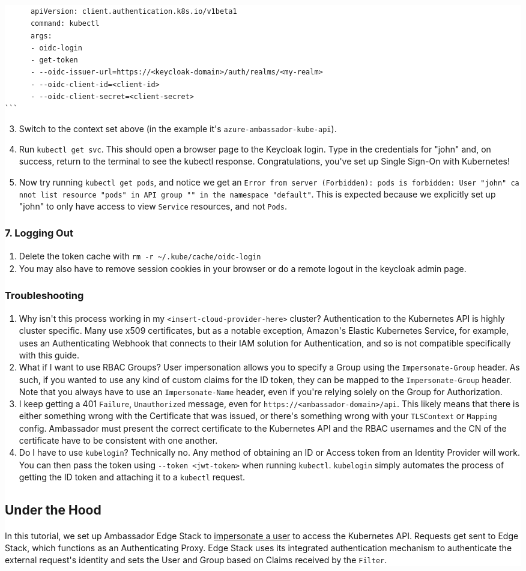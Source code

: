           apiVersion: client.authentication.k8s.io/v1beta1
          command: kubectl
          args:
          - oidc-login
          - get-token
          - --oidc-issuer-url=https://<keycloak-domain>/auth/realms/<my-realm>
          - --oidc-client-id=<client-id>
          - --oidc-client-secret=<client-secret>
    ```

3. Switch to the context set above (in the example it's `azure-ambassador-kube-api`).

4. Run `kubectl get svc`.  This should open a browser page to the Keycloak login.  Type in the credentials for "john" and, on success, return to the terminal to see the kubectl response. Congratulations, you've set up Single Sign-On with Kubernetes!

5. Now try running `kubectl get pods`, and notice we get an `Error from server (Forbidden): pods is forbidden: User "john" cannot list resource "pods" in API group "" in the namespace "default"`.  This is expected because we explicitly set up "john" to only have access to view `Service` resources, and not `Pods`.

### 7. Logging Out

1. Delete the token cache with `rm -r ~/.kube/cache/oidc-login`
2. You may also have to remove session cookies in your browser or do a remote logout in the keycloak admin page.

### Troubleshooting

1. Why isn't this process working in my `<insert-cloud-provider-here>` cluster?
  Authentication to the Kubernetes API is highly cluster specific.  Many use x509 certificates, but as a notable exception, Amazon's Elastic Kubernetes Service, for example, uses an Authenticating Webhook that connects to their IAM solution for Authentication, and so is not compatible specifically with this guide.
2. What if I want to use RBAC Groups?
  User impersonation allows you to specify a Group using the `Impersonate-Group` header.  As such, if you wanted to use any kind of custom claims for the ID token, they can be mapped to the `Impersonate-Group` header.  Note that you always have to use an `Impersonate-Name` header, even if you're relying solely on the Group for Authorization.
3. I keep getting a 401 `Failure`, `Unauthorized` message, even for `https://<ambassador-domain>/api`.
  This likely means that there is either something wrong with the Certificate that was issued, or there's something wrong with your `TLSContext` or `Mapping` config.  Ambassador must present the correct certificate to the Kubernetes API and the RBAC usernames and the CN of the certificate have to be consistent with one another.
4. Do I have to use `kubelogin`?
  Technically no.  Any method of obtaining an ID or Access token from an Identity Provider will work.  You can then pass the token using `--token <jwt-token>` when running `kubectl`.  `kubelogin` simply automates the process of getting the ID token and attaching it to a `kubectl` request.

## Under the Hood

In this tutorial, we set up Ambassador Edge Stack to [impersonate a user](https://kubernetes.io/docs/reference/access-authn-authz/authentication/#user-impersonation) to access the Kubernetes API. Requests get sent to Edge Stack, which functions as an Authenticating Proxy. Edge Stack uses its integrated authentication mechanism to authenticate the external request's identity and sets the User and Group based on Claims received by the `Filter`.
